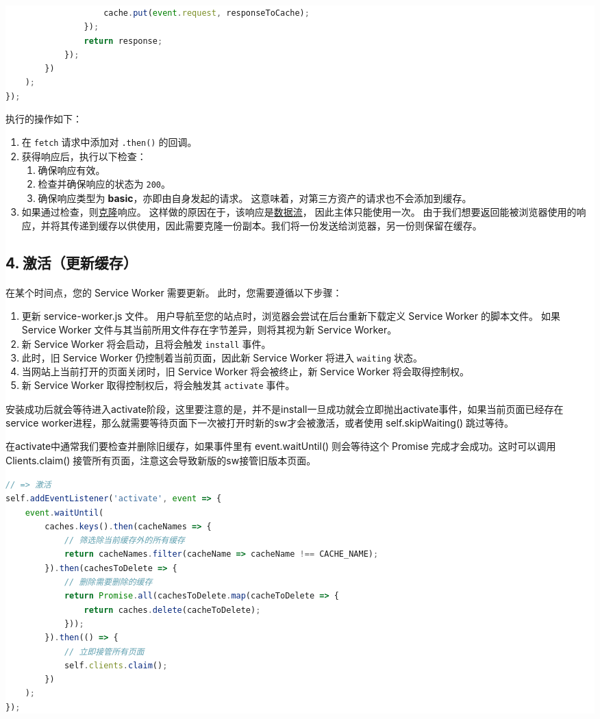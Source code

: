 ```js
                    cache.put(event.request, responseToCache);
                });
                return response;
            });
        })
    );
});
```

执行的操作如下：

1. 在 `fetch` 请求中添加对 `.then()` 的回调。
2. 获得响应后，执行以下检查：
   1. 确保响应有效。
   2. 检查并确保响应的状态为 `200`。
   3. 确保响应类型为 **basic**，亦即由自身发起的请求。 这意味着，对第三方资产的请求也不会添加到缓存。
3. 如果通过检查，则[克隆](https://fetch.spec.whatwg.org/#dom-response-clone)响应。 这样做的原因在于，该响应是[数据流](https://streams.spec.whatwg.org/)， 因此主体只能使用一次。 由于我们想要返回能被浏览器使用的响应，并将其传递到缓存以供使用，因此需要克隆一份副本。我们将一份发送给浏览器，另一份则保留在缓存。

## 4. 激活（更新缓存）

在某个时间点，您的 Service Worker 需要更新。 此时，您需要遵循以下步骤：

1. 更新 service-worker.js 文件。 用户导航至您的站点时，浏览器会尝试在后台重新下载定义 Service Worker 的脚本文件。 如果 Service Worker 文件与其当前所用文件存在字节差异，则将其视为新 Service Worker。
2. 新 Service Worker 将会启动，且将会触发 `install` 事件。
3. 此时，旧 Service Worker 仍控制着当前页面，因此新 Service Worker 将进入 `waiting` 状态。
4. 当网站上当前打开的页面关闭时，旧 Service Worker 将会被终止，新 Service Worker 将会取得控制权。
5. 新 Service Worker 取得控制权后，将会触发其 `activate` 事件。

安装成功后就会等待进入activate阶段，这里要注意的是，并不是install一旦成功就会立即抛出activate事件，如果当前页面已经存在service worker进程，那么就需要等待页面下一次被打开时新的sw才会被激活，或者使用 self.skipWaiting() 跳过等待。

在activate中通常我们要检查并删除旧缓存，如果事件里有 event.waitUntil() 则会等待这个 Promise 完成才会成功。这时可以调用 Clients.claim() 接管所有页面，注意这会导致新版的sw接管旧版本页面。

```js
// => 激活
self.addEventListener('activate', event => {
    event.waitUntil(
        caches.keys().then(cacheNames => {
            // 筛选除当前缓存外的所有缓存
            return cacheNames.filter(cacheName => cacheName !== CACHE_NAME);
        }).then(cachesToDelete => {
            // 删除需要删除的缓存
            return Promise.all(cachesToDelete.map(cacheToDelete => {
                return caches.delete(cacheToDelete);
            }));
        }).then(() => {
            // 立即接管所有页面
            self.clients.claim();
        })
    );
});
```
